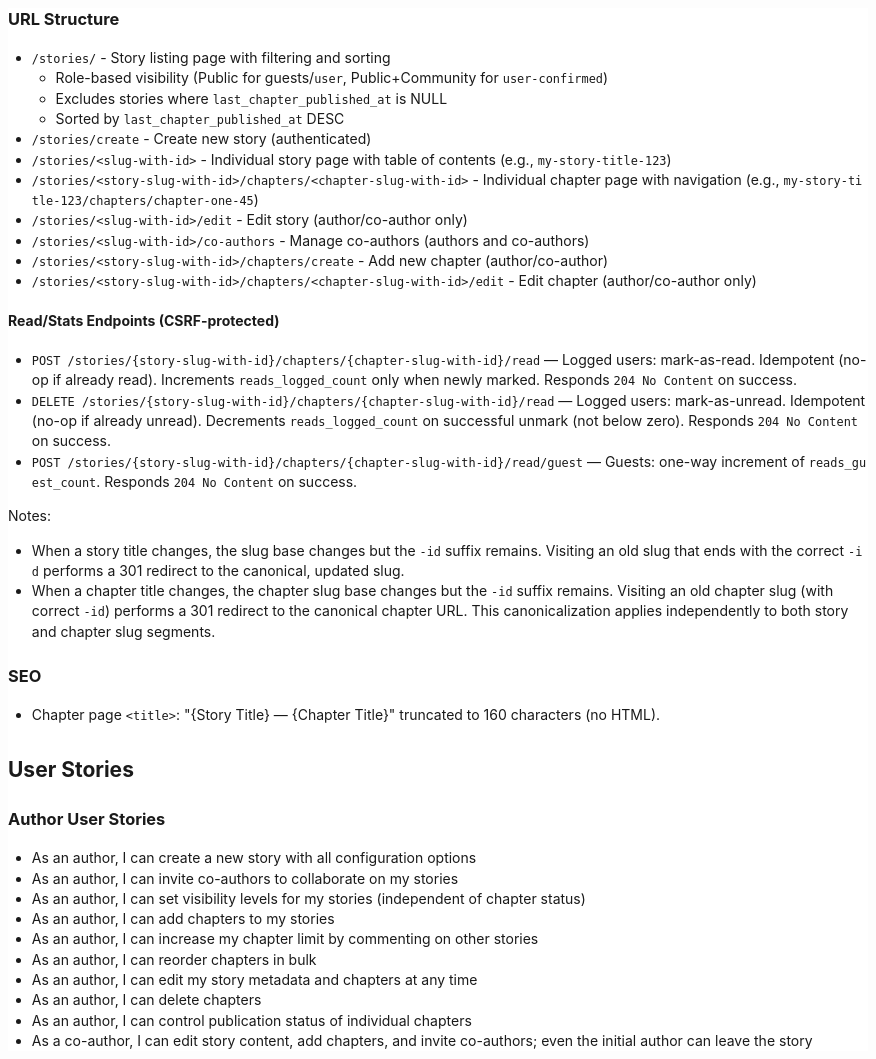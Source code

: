 ### URL Structure
- `/stories/` - Story listing page with filtering and sorting
  - Role-based visibility (Public for guests/`user`, Public+Community for `user-confirmed`)
  - Excludes stories where `last_chapter_published_at` is NULL
  - Sorted by `last_chapter_published_at` DESC
- `/stories/create` - Create new story (authenticated)
- `/stories/<slug-with-id>` - Individual story page with table of contents (e.g., `my-story-title-123`)
- `/stories/<story-slug-with-id>/chapters/<chapter-slug-with-id>` - Individual chapter page with navigation (e.g., `my-story-title-123/chapters/chapter-one-45`)
- `/stories/<slug-with-id>/edit` - Edit story (author/co-author only)
- `/stories/<slug-with-id>/co-authors` - Manage co-authors (authors and co-authors)
- `/stories/<story-slug-with-id>/chapters/create` - Add new chapter (author/co-author)
- `/stories/<story-slug-with-id>/chapters/<chapter-slug-with-id>/edit` - Edit chapter (author/co-author only)

#### Read/Stats Endpoints (CSRF-protected)
- `POST /stories/{story-slug-with-id}/chapters/{chapter-slug-with-id}/read` — Logged users: mark-as-read. Idempotent (no-op if already read). Increments `reads_logged_count` only when newly marked. Responds `204 No Content` on success.
- `DELETE /stories/{story-slug-with-id}/chapters/{chapter-slug-with-id}/read` — Logged users: mark-as-unread. Idempotent (no-op if already unread). Decrements `reads_logged_count` on successful unmark (not below zero). Responds `204 No Content` on success.
- `POST /stories/{story-slug-with-id}/chapters/{chapter-slug-with-id}/read/guest` — Guests: one-way increment of `reads_guest_count`. Responds `204 No Content` on success.

Notes:
- When a story title changes, the slug base changes but the `-id` suffix remains. Visiting an old slug that ends with the correct `-id` performs a 301 redirect to the canonical, updated slug.
- When a chapter title changes, the chapter slug base changes but the `-id` suffix remains. Visiting an old chapter slug (with correct `-id`) performs a 301 redirect to the canonical chapter URL. This canonicalization applies independently to both story and chapter slug segments.

### SEO
- Chapter page `<title>`: "{Story Title} — {Chapter Title}" truncated to 160 characters (no HTML).

## User Stories

### Author User Stories
- As an author, I can create a new story with all configuration options
- As an author, I can invite co-authors to collaborate on my stories
- As an author, I can set visibility levels for my stories (independent of chapter status)
- As an author, I can add chapters to my stories
- As an author, I can increase my chapter limit by commenting on other stories
- As an author, I can reorder chapters in bulk
- As an author, I can edit my story metadata and chapters at any time
- As an author, I can delete chapters
- As an author, I can control publication status of individual chapters
- As a co-author, I can edit story content, add chapters, and invite co-authors; even the initial author can leave the story
